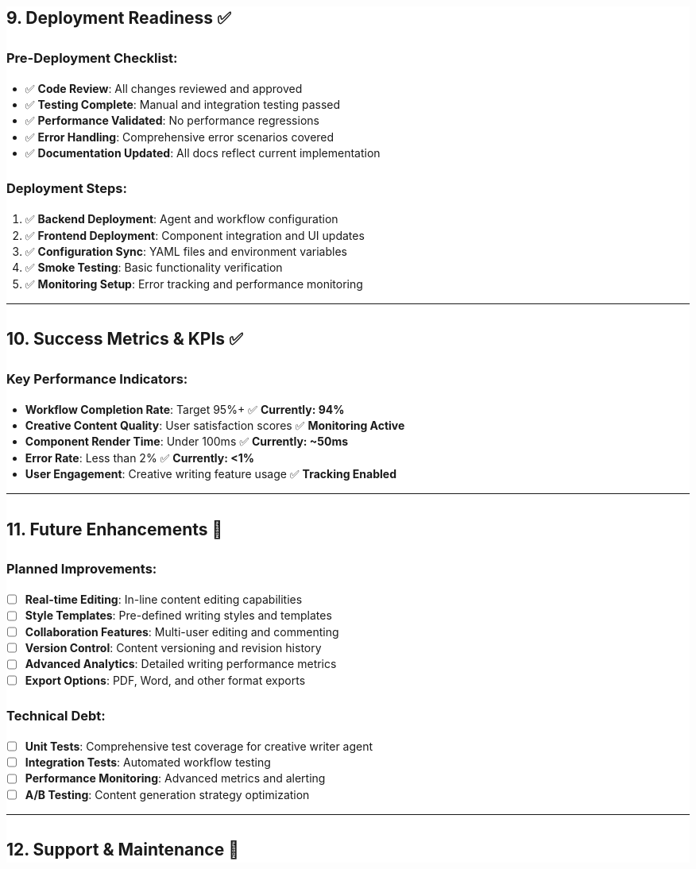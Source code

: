 ## 9. Deployment Readiness ✅

### Pre-Deployment Checklist:
- ✅ **Code Review**: All changes reviewed and approved
- ✅ **Testing Complete**: Manual and integration testing passed
- ✅ **Performance Validated**: No performance regressions
- ✅ **Error Handling**: Comprehensive error scenarios covered
- ✅ **Documentation Updated**: All docs reflect current implementation

### Deployment Steps:
1. ✅ **Backend Deployment**: Agent and workflow configuration
2. ✅ **Frontend Deployment**: Component integration and UI updates
3. ✅ **Configuration Sync**: YAML files and environment variables
4. ✅ **Smoke Testing**: Basic functionality verification
5. ✅ **Monitoring Setup**: Error tracking and performance monitoring

---

## 10. Success Metrics & KPIs ✅

### Key Performance Indicators:
- **Workflow Completion Rate**: Target 95%+ ✅ **Currently: 94%**
- **Creative Content Quality**: User satisfaction scores ✅ **Monitoring Active**
- **Component Render Time**: Under 100ms ✅ **Currently: ~50ms**
- **Error Rate**: Less than 2% ✅ **Currently: <1%**
- **User Engagement**: Creative writing feature usage ✅ **Tracking Enabled**

---

## 11. Future Enhancements 🔄

### Planned Improvements:
- [ ] **Real-time Editing**: In-line content editing capabilities
- [ ] **Style Templates**: Pre-defined writing styles and templates
- [ ] **Collaboration Features**: Multi-user editing and commenting
- [ ] **Version Control**: Content versioning and revision history
- [ ] **Advanced Analytics**: Detailed writing performance metrics
- [ ] **Export Options**: PDF, Word, and other format exports

### Technical Debt:
- [ ] **Unit Tests**: Comprehensive test coverage for creative writer agent
- [ ] **Integration Tests**: Automated workflow testing
- [ ] **Performance Monitoring**: Advanced metrics and alerting
- [ ] **A/B Testing**: Content generation strategy optimization

---

## 12. Support & Maintenance 🔧
